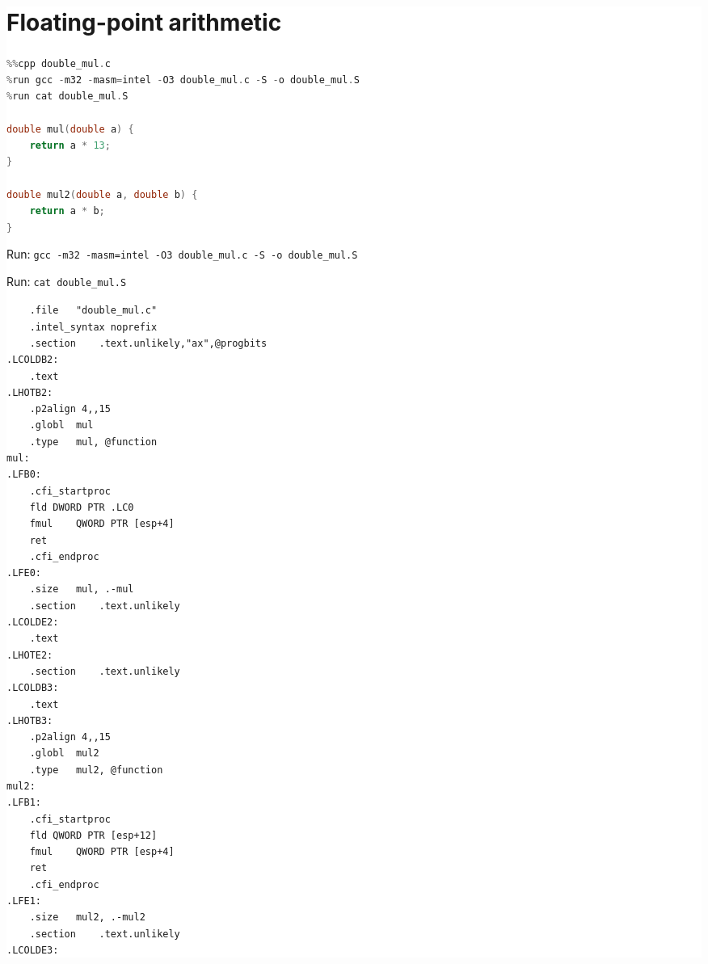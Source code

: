


# Floating-point arithmetic


```cpp
%%cpp double_mul.c
%run gcc -m32 -masm=intel -O3 double_mul.c -S -o double_mul.S
%run cat double_mul.S
    
double mul(double a) { 
    return a * 13;
}

double mul2(double a, double b) { 
    return a * b;
}
```


Run: `gcc -m32 -masm=intel -O3 double_mul.c -S -o double_mul.S`



Run: `cat double_mul.S`


    	.file	"double_mul.c"
    	.intel_syntax noprefix
    	.section	.text.unlikely,"ax",@progbits
    .LCOLDB2:
    	.text
    .LHOTB2:
    	.p2align 4,,15
    	.globl	mul
    	.type	mul, @function
    mul:
    .LFB0:
    	.cfi_startproc
    	fld	DWORD PTR .LC0
    	fmul	QWORD PTR [esp+4]
    	ret
    	.cfi_endproc
    .LFE0:
    	.size	mul, .-mul
    	.section	.text.unlikely
    .LCOLDE2:
    	.text
    .LHOTE2:
    	.section	.text.unlikely
    .LCOLDB3:
    	.text
    .LHOTB3:
    	.p2align 4,,15
    	.globl	mul2
    	.type	mul2, @function
    mul2:
    .LFB1:
    	.cfi_startproc
    	fld	QWORD PTR [esp+12]
    	fmul	QWORD PTR [esp+4]
    	ret
    	.cfi_endproc
    .LFE1:
    	.size	mul2, .-mul2
    	.section	.text.unlikely
    .LCOLDE3: